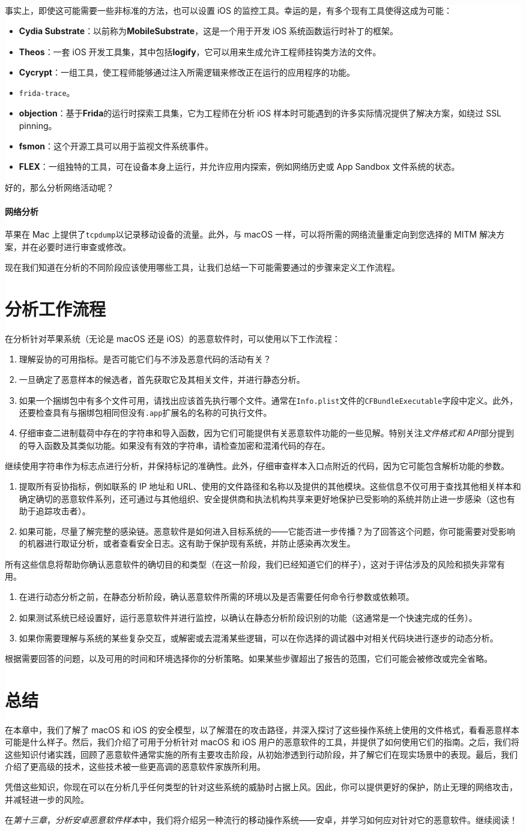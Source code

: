 事实上，即使这可能需要一些非标准的方法，也可以设置 iOS 的监控工具。幸运的是，有多个现有工具使得这成为可能：

+   **Cydia Substrate**：以前称为**MobileSubstrate**，这是一个用于开发 iOS 系统函数运行时补丁的框架。

+   **Theos**：一套 iOS 开发工具集，其中包括**logify**，它可以用来生成允许工程师挂钩类方法的文件。

+   **Cycrypt**：一组工具，使工程师能够通过注入所需逻辑来修改正在运行的应用程序的功能。

+   `frida-trace`。

+   **objection**：基于**Frida**的运行时探索工具集，它为工程师在分析 iOS 样本时可能遇到的许多实际情况提供了解决方案，如绕过 SSL pinning。

+   **fsmon**：这个开源工具可以用于监视文件系统事件。

+   **FLEX**：一组独特的工具，可在设备本身上运行，并允许应用内探索，例如网络历史或 App Sandbox 文件系统的状态。

好的，那么分析网络活动呢？

#### 网络分析

苹果在 Mac 上提供了`tcpdump`以记录移动设备的流量。此外，与 macOS 一样，可以将所需的网络流量重定向到您选择的 MITM 解决方案，并在必要时进行审查或修改。

现在我们知道在分析的不同阶段应该使用哪些工具，让我们总结一下可能需要通过的步骤来定义工作流程。

# 分析工作流程

在分析针对苹果系统（无论是 macOS 还是 iOS）的恶意软件时，可以使用以下工作流程：

1.  理解妥协的可用指标。是否可能它们与不涉及恶意代码的活动有关？

1.  一旦确定了恶意样本的候选者，首先获取它及其相关文件，并进行静态分析。

1.  如果一个捆绑包中有多个文件可用，请找出应该首先执行哪个文件。通常在`Info.plist`文件的`CFBundleExecutable`字段中定义。此外，还要检查具有与捆绑包相同但没有`.app`扩展名的名称的可执行文件。

1.  仔细审查二进制载荷中存在的字符串和导入函数，因为它们可能提供有关恶意软件功能的一些见解。特别关注*文件格式和 API*部分提到的导入函数及其类似功能。如果没有有效的字符串，请检查加密和混淆代码的存在。

继续使用字符串作为标志点进行分析，并保持标记的准确性。此外，仔细审查样本入口点附近的代码，因为它可能包含解析功能的参数。

1.  提取所有妥协指标，例如联系的 IP 地址和 URL、使用的文件路径和名称以及提供的其他模块。这些信息不仅可用于查找其他相关样本和确定确切的恶意软件系列，还可通过与其他组织、安全提供商和执法机构共享来更好地保护已受影响的系统并防止进一步感染（这也有助于追踪攻击者）。

1.  如果可能，尽量了解完整的感染链。恶意软件是如何进入目标系统的——它能否进一步传播？为了回答这个问题，你可能需要对受影响的机器进行取证分析，或者查看安全日志。这有助于保护现有系统，并防止感染再次发生。

所有这些信息将帮助你确认恶意软件的确切目的和类型（在这一阶段，我们已经知道它们的样子），这对于评估涉及的风险和损失非常有用。

1.  在进行动态分析之前，在静态分析阶段，确认恶意软件所需的环境以及是否需要任何命令行参数或依赖项。

1.  如果测试系统已经设置好，运行恶意软件并进行监控，以确认在静态分析阶段识别的功能（这通常是一个快速完成的任务）。

1.  如果你需要理解与系统的某些复杂交互，或解密或去混淆某些逻辑，可以在你选择的调试器中对相关代码块进行逐步的动态分析。

根据需要回答的问题，以及可用的时间和环境选择你的分析策略。如果某些步骤超出了报告的范围，它们可能会被修改或完全省略。

# 总结

在本章中，我们了解了 macOS 和 iOS 的安全模型，以了解潜在的攻击路径，并深入探讨了这些操作系统上使用的文件格式，看看恶意样本可能是什么样子。然后，我们介绍了可用于分析针对 macOS 和 iOS 用户的恶意软件的工具，并提供了如何使用它们的指南。之后，我们将这些知识付诸实践，回顾了恶意软件通常实施的所有主要攻击阶段，从初始渗透到行动阶段，并了解它们在现实场景中的表现。最后，我们介绍了更高级的技术，这些技术被一些更高调的恶意软件家族所利用。

凭借这些知识，你现在可以在分析几乎任何类型的针对这些系统的威胁时占据上风。因此，你可以提供更好的保护，防止无理的网络攻击，并减轻进一步的风险。

在*第十三章*，*分析安卓恶意软件样本*中，我们将介绍另一种流行的移动操作系统——安卓，并学习如何应对针对它的恶意软件。继续阅读！
